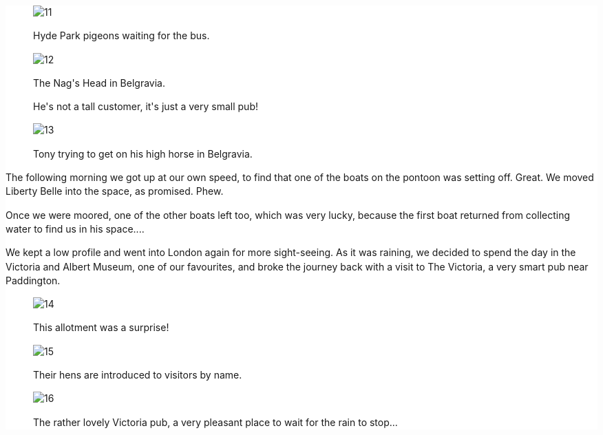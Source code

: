 <figure>
 <img src="{{site.baseurl}}/image/small/n71/IMG_20200212_131259798.jpg" alt="11" >
 <figcaption>
 <p>Hyde Park pigeons waiting for the bus.</p>
 </figcaption>
</figure>

<figure>
 <img src="{{site.baseurl}}/image/small/n71/IMG_20200212_145013722.jpg" alt="12" >
 <figcaption>
 <p>The Nag's Head in Belgravia.</p>
 <p>He's not a tall customer, it's just a very small pub!</p>
 </figcaption>
</figure>

<figure>
 <img src="{{site.baseurl}}/image/small/n71/IMG_20200212_153709159_HDR.jpg" alt="13" >
 <figcaption>
 <p>Tony trying to get on his high horse in Belgravia.</p>
 </figcaption>
</figure>

<p>The following morning we got up at our own speed, to find that one of the boats on the pontoon was setting off. Great. We moved Liberty Belle into the space, as promised. Phew.</p>

<p>Once we were moored, one of the other boats left too, which was very lucky, because the first boat returned from collecting water to find us in his space....</p>

<p>We kept a low profile and went into London again for more sight-seeing. As it was raining, we decided to spend the day in the Victoria and Albert Museum, one of our favourites, and broke the journey back with a visit to The Victoria, a very smart pub near Paddington.</p>

<figure>
 <img src="{{site.baseurl}}/image/small/n71/IMG_20200213_103606021_HDR.jpg" alt="14" >
 <figcaption>
 <p>This allotment was a surprise!</p>
 </figcaption>
</figure>

<figure>
 <img src="{{site.baseurl}}/image/small/n71/IMG_20200213_103157170_HDR.jpg" alt="15" >
 <figcaption>
 <p>Their hens are introduced to visitors by name.</p>
 </figcaption>
</figure>

<figure>
 <img src="{{site.baseurl}}/image/small/n71/IMG_20200213_164051487.jpg" alt="16" >
 <figcaption>
 <p>The rather lovely Victoria pub, a very pleasant place to wait for the rain to stop...</p>
 </figcaption>
</figure>
